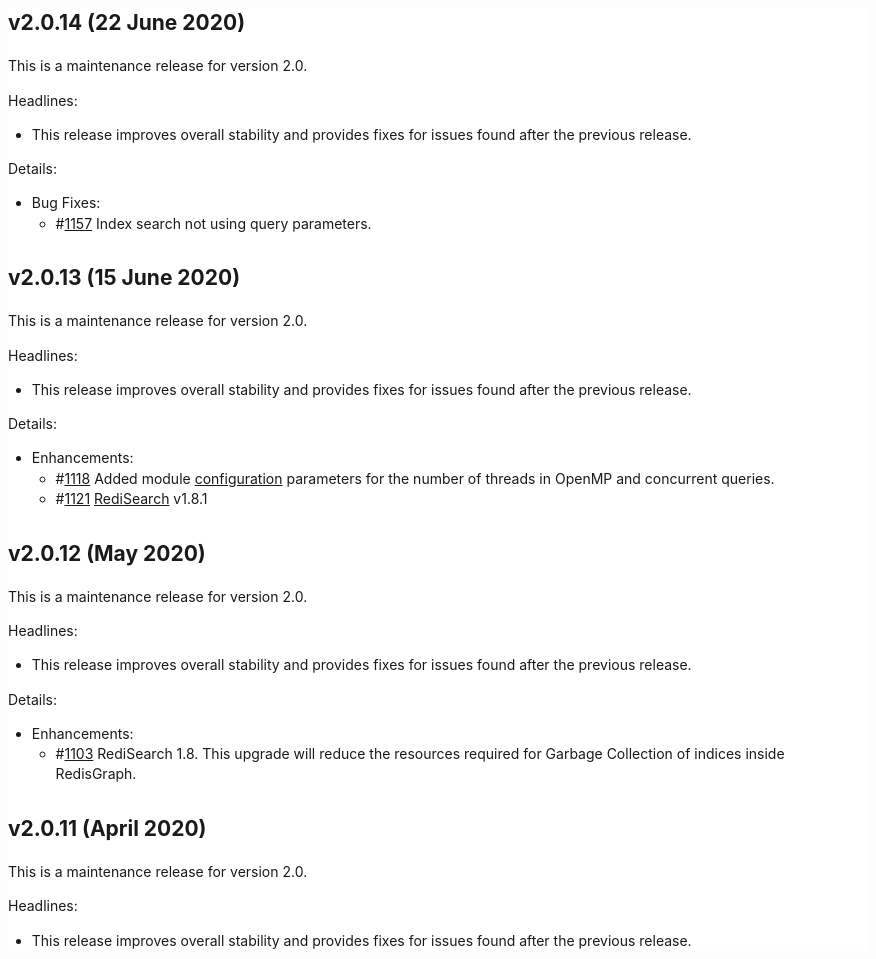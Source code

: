 ## v2.0.14 (22 June 2020)

This is a maintenance release for version 2.0.

Headlines:

- This release improves overall stability and provides fixes for issues found after the previous release.

Details:

- Bug Fixes:
    - #[1157](https://github.com/RedisGraph/RedisGraph/pull/1157) Index search not using query parameters.

## v2.0.13 (15 June 2020)

This is a maintenance release for version 2.0.

Headlines:

- This release improves overall stability and provides fixes for issues found after the previous release.

Details:

- Enhancements:
    - #[1118](https://github.com/RedisGraph/RedisGraph/pull/1118) Added module [configuration](https://oss.redislabs.com/redisgraph/2.0/configuration/) parameters for the number of threads in OpenMP and concurrent queries.
    - #[1121](https://github.com/RedisGraph/RedisGraph/pull/1121) [RediSearch](https://github.com/RedisGraph/RedisGraph/blob/v2.0.13/redisearch.io) v1.8.1

## v2.0.12 (May 2020)

This is a maintenance release for version 2.0.

Headlines:

- This release improves overall stability and provides fixes for issues found after the previous release.

Details:

- Enhancements:
    - #[1103](https://github.com/RedisGraph/RedisGraph/pull/1103) RediSearch 1.8. This upgrade will reduce the resources required for Garbage Collection of indices inside RedisGraph.

## v2.0.11 (April 2020)

This is a maintenance release for version 2.0.

Headlines:

- This release improves overall stability and provides fixes for issues found after the previous release.
